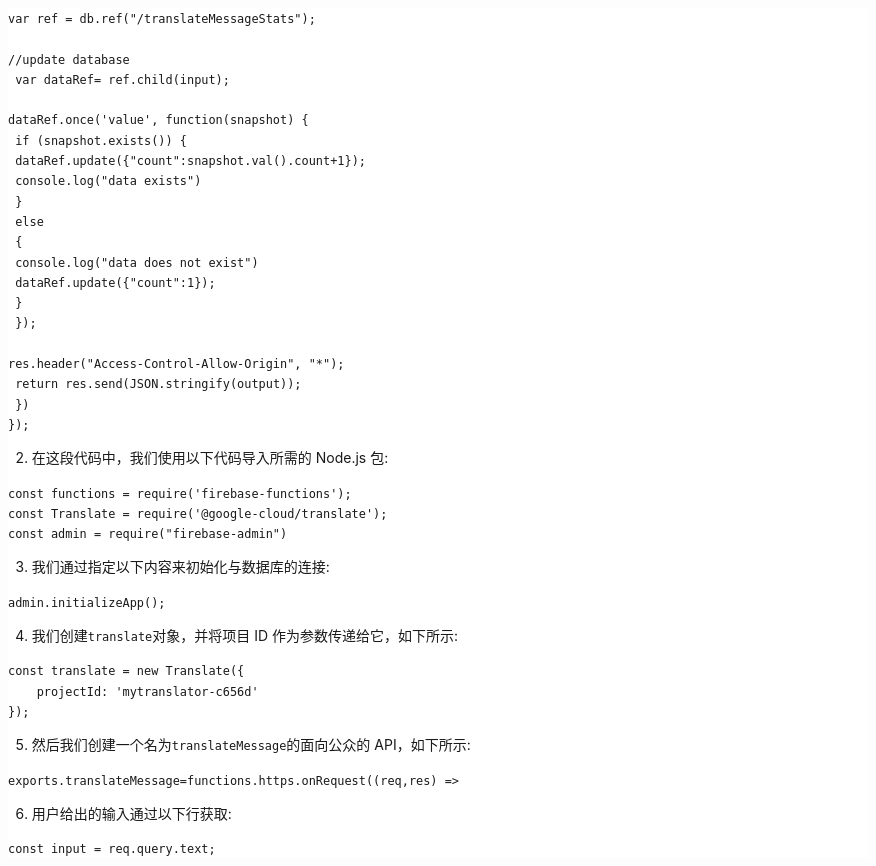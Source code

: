 ```
var ref = db.ref("/translateMessageStats");

//update database
 var dataRef= ref.child(input);

dataRef.once('value', function(snapshot) {
 if (snapshot.exists()) {
 dataRef.update({"count":snapshot.val().count+1});
 console.log("data exists")
 }
 else
 {
 console.log("data does not exist")
 dataRef.update({"count":1});
 }
 });

res.header("Access-Control-Allow-Origin", "*");
 return res.send(JSON.stringify(output));
 })
});
```

2.  在这段代码中，我们使用以下代码导入所需的 Node.js 包:

```
const functions = require('firebase-functions');
const Translate = require('@google-cloud/translate');
const admin = require("firebase-admin")
```

3.  我们通过指定以下内容来初始化与数据库的连接:

```
admin.initializeApp();
```

4.  我们创建`translate`对象，并将项目 ID 作为参数传递给它，如下所示:

```
const translate = new Translate({
    projectId: 'mytranslator-c656d'
});
```

5.  然后我们创建一个名为`translateMessage`的面向公众的 API，如下所示:

```
exports.translateMessage=functions.https.onRequest((req,res) =>
```

6.  用户给出的输入通过以下行获取:

```
const input = req.query.text;
```
